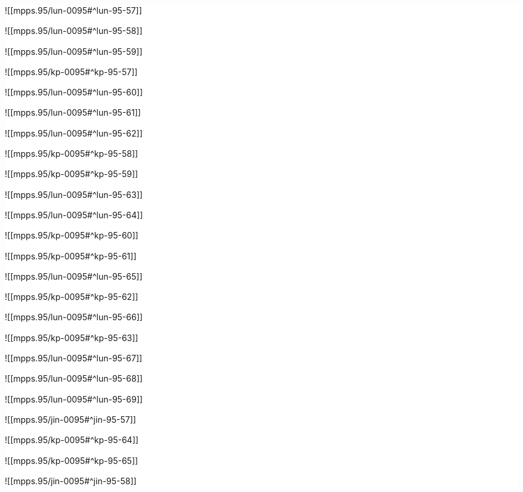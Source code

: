 ![[mpps.95/lun-0095#^lun-95-57]]

![[mpps.95/lun-0095#^lun-95-58]]

![[mpps.95/lun-0095#^lun-95-59]]

![[mpps.95/kp-0095#^kp-95-57]]

![[mpps.95/lun-0095#^lun-95-60]]

![[mpps.95/lun-0095#^lun-95-61]]

![[mpps.95/lun-0095#^lun-95-62]]

![[mpps.95/kp-0095#^kp-95-58]]

![[mpps.95/kp-0095#^kp-95-59]]

![[mpps.95/lun-0095#^lun-95-63]]

![[mpps.95/lun-0095#^lun-95-64]]

![[mpps.95/kp-0095#^kp-95-60]]

![[mpps.95/kp-0095#^kp-95-61]]

![[mpps.95/lun-0095#^lun-95-65]]

![[mpps.95/kp-0095#^kp-95-62]]

![[mpps.95/lun-0095#^lun-95-66]]

![[mpps.95/kp-0095#^kp-95-63]]

![[mpps.95/lun-0095#^lun-95-67]]

![[mpps.95/lun-0095#^lun-95-68]]

![[mpps.95/lun-0095#^lun-95-69]]

![[mpps.95/jin-0095#^jin-95-57]]

![[mpps.95/kp-0095#^kp-95-64]]

![[mpps.95/kp-0095#^kp-95-65]]

![[mpps.95/jin-0095#^jin-95-58]]
